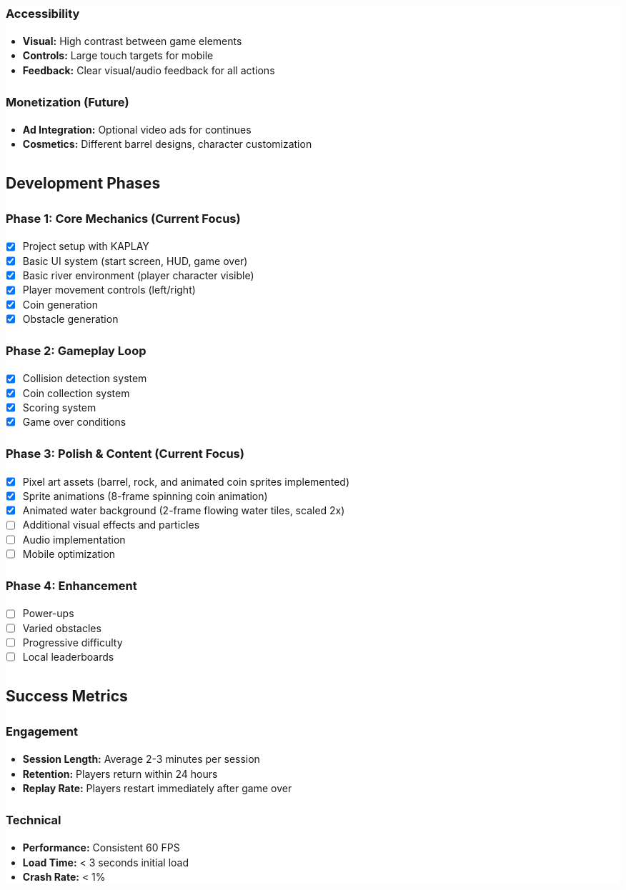 ### Accessibility
- **Visual:** High contrast between game elements
- **Controls:** Large touch targets for mobile
- **Feedback:** Clear visual/audio feedback for all actions

### Monetization (Future)
- **Ad Integration:** Optional video ads for continues
- **Cosmetics:** Different barrel designs, character customization

## Development Phases

### Phase 1: Core Mechanics (Current Focus)
- [x] Project setup with KAPLAY
- [x] Basic UI system (start screen, HUD, game over)
- [x] Basic river environment (player character visible)
- [x] Player movement controls (left/right)
- [x] Coin generation
- [x] Obstacle generation

### Phase 2: Gameplay Loop
- [x] Collision detection system
- [x] Coin collection system
- [x] Scoring system
- [x] Game over conditions

### Phase 3: Polish & Content (Current Focus)
- [x] Pixel art assets (barrel, rock, and animated coin sprites implemented)
- [x] Sprite animations (8-frame spinning coin animation)
- [x] Animated water background (2-frame flowing water tiles, scaled 2x)
- [ ] Additional visual effects and particles
- [ ] Audio implementation
- [ ] Mobile optimization

### Phase 4: Enhancement
- [ ] Power-ups
- [ ] Varied obstacles
- [ ] Progressive difficulty
- [ ] Local leaderboards

## Success Metrics

### Engagement
- **Session Length:** Average 2-3 minutes per session
- **Retention:** Players return within 24 hours
- **Replay Rate:** Players restart immediately after game over

### Technical
- **Performance:** Consistent 60 FPS
- **Load Time:** < 3 seconds initial load
- **Crash Rate:** < 1%
